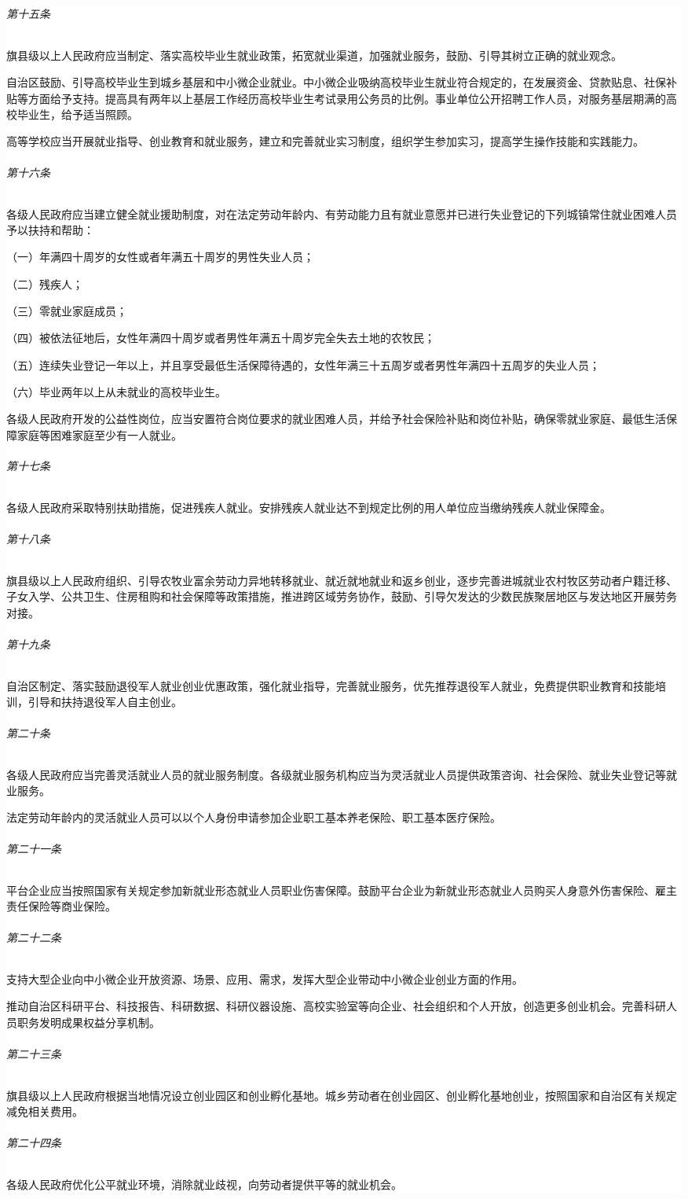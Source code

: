 ###### 第十五条

旗县级以上人民政府应当制定、落实高校毕业生就业政策，拓宽就业渠道，加强就业服务，鼓励、引导其树立正确的就业观念。

自治区鼓励、引导高校毕业生到城乡基层和中小微企业就业。中小微企业吸纳高校毕业生就业符合规定的，在发展资金、贷款贴息、社保补贴等方面给予支持。提高具有两年以上基层工作经历高校毕业生考试录用公务员的比例。事业单位公开招聘工作人员，对服务基层期满的高校毕业生，给予适当照顾。

高等学校应当开展就业指导、创业教育和就业服务，建立和完善就业实习制度，组织学生参加实习，提高学生操作技能和实践能力。

###### 第十六条

各级人民政府应当建立健全就业援助制度，对在法定劳动年龄内、有劳动能力且有就业意愿并已进行失业登记的下列城镇常住就业困难人员予以扶持和帮助：

（一）年满四十周岁的女性或者年满五十周岁的男性失业人员；

（二）残疾人；

（三）零就业家庭成员；

（四）被依法征地后，女性年满四十周岁或者男性年满五十周岁完全失去土地的农牧民；

（五）连续失业登记一年以上，并且享受最低生活保障待遇的，女性年满三十五周岁或者男性年满四十五周岁的失业人员；

（六）毕业两年以上从未就业的高校毕业生。

各级人民政府开发的公益性岗位，应当安置符合岗位要求的就业困难人员，并给予社会保险补贴和岗位补贴，确保零就业家庭、最低生活保障家庭等困难家庭至少有一人就业。

###### 第十七条

各级人民政府采取特别扶助措施，促进残疾人就业。安排残疾人就业达不到规定比例的用人单位应当缴纳残疾人就业保障金。

###### 第十八条

旗县级以上人民政府组织、引导农牧业富余劳动力异地转移就业、就近就地就业和返乡创业，逐步完善进城就业农村牧区劳动者户籍迁移、子女入学、公共卫生、住房租购和社会保障等政策措施，推进跨区域劳务协作，鼓励、引导欠发达的少数民族聚居地区与发达地区开展劳务对接。

###### 第十九条

自治区制定、落实鼓励退役军人就业创业优惠政策，强化就业指导，完善就业服务，优先推荐退役军人就业，免费提供职业教育和技能培训，引导和扶持退役军人自主创业。

###### 第二十条

各级人民政府应当完善灵活就业人员的就业服务制度。各级就业服务机构应当为灵活就业人员提供政策咨询、社会保险、就业失业登记等就业服务。

法定劳动年龄内的灵活就业人员可以以个人身份申请参加企业职工基本养老保险、职工基本医疗保险。

###### 第二十一条

平台企业应当按照国家有关规定参加新就业形态就业人员职业伤害保障。鼓励平台企业为新就业形态就业人员购买人身意外伤害保险、雇主责任保险等商业保险。

###### 第二十二条

支持大型企业向中小微企业开放资源、场景、应用、需求，发挥大型企业带动中小微企业创业方面的作用。

推动自治区科研平台、科技报告、科研数据、科研仪器设施、高校实验室等向企业、社会组织和个人开放，创造更多创业机会。完善科研人员职务发明成果权益分享机制。

###### 第二十三条

旗县级以上人民政府根据当地情况设立创业园区和创业孵化基地。城乡劳动者在创业园区、创业孵化基地创业，按照国家和自治区有关规定减免相关费用。

###### 第二十四条

各级人民政府优化公平就业环境，消除就业歧视，向劳动者提供平等的就业机会。

